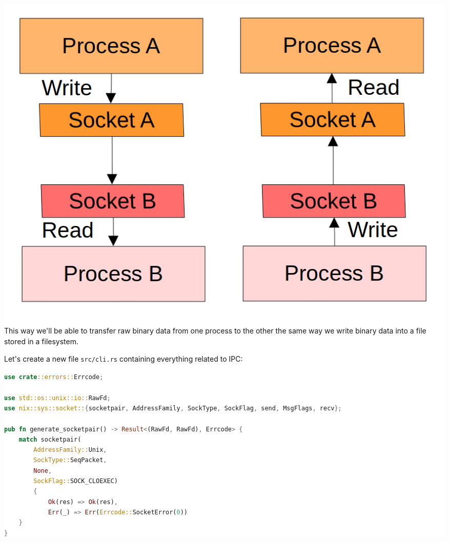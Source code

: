 ![a pair of sockets](/assets/images/container_in_rust_part3/sockets.png)

This way we'll be able to transfer raw binary data from one process to the other the same way
we write binary data into a file stored in a filesystem.

Let's create a new file `src/cli.rs` containing everything related to IPC:
``` rust
use crate::errors::Errcode;

use std::os::unix::io::RawFd;
use nix::sys::socket::{socketpair, AddressFamily, SockType, SockFlag, send, MsgFlags, recv};

pub fn generate_socketpair() -> Result<(RawFd, RawFd), Errcode> {
    match socketpair(
        AddressFamily::Unix,
        SockType::SeqPacket,
        None,
        SockFlag::SOCK_CLOEXEC)
        {
            Ok(res) => Ok(res),
            Err(_) => Err(Errcode::SocketError(0))
    }
}
```
